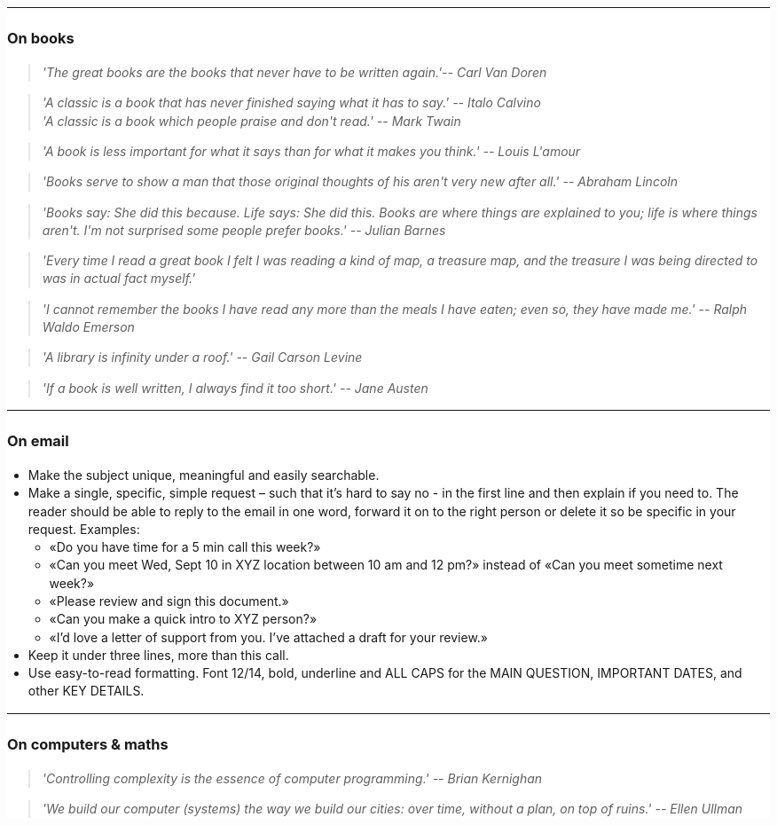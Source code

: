 

---
### On books

> *'The great books are the books that never have to be written again.'-- Carl Van Doren*

> *'A classic is a book that has never finished saying what it has to say.' -- Italo Calvino*  
> *'A classic is a book which people praise and don't read.' -- Mark Twain*

> *'A book is less important for what it says than for what it makes you think.' -- Louis L'amour*

> *'Books serve to show a man that those original thoughts of his aren't very new after all.' -- Abraham Lincoln*

> *'Books say: She did this because. Life says: She did this. Books are where things are explained to you; life is where things aren't. I'm not surprised some people prefer books.' -- Julian Barnes*

> *'Every time I read a great book I felt I was reading a kind of map, a treasure map, and the treasure I was being directed to was in actual fact myself.'*

> *'I cannot remember the books I have read any more than the meals I have eaten; even so, they have made me.' -- Ralph Waldo Emerson*

> *'A library is infinity under a roof.' -- Gail Carson Levine*

> *'If a book is well written, I always find it too short.' -- Jane Austen*






---
### On email

- Make the subject unique, meaningful and easily searchable.  
- Make a single, specific, simple request – such that it’s hard to say no - in the first line and then explain if you need to. The reader should be able to reply to the email in one word, forward it on to the right person or delete it so be specific in your request. Examples:
	- «Do you have time for a 5 min call this week?»  
	- «Can you meet Wed, Sept 10 in XYZ location between 10 am and 12 pm?» instead of «Can you meet sometime next week?»
	- «Please review and sign this document.»  
	- «Can you make a quick intro to XYZ person?» 
	- «I’d love a letter of support from you. I’ve attached a draft for your review.»  
- Keep it under three lines, more than this call.  
- Use easy-to-read formatting. Font 12/14, bold, underline and ALL CAPS for the MAIN QUESTION, IMPORTANT DATES, and other KEY DETAILS.  




---
### On computers & maths

> *'Controlling complexity is the essence of computer programming.' -- Brian Kernighan*

> *'We build our computer (systems) the way we build our cities: over time, without a plan, on top of ruins.' -- Ellen Ullman*

